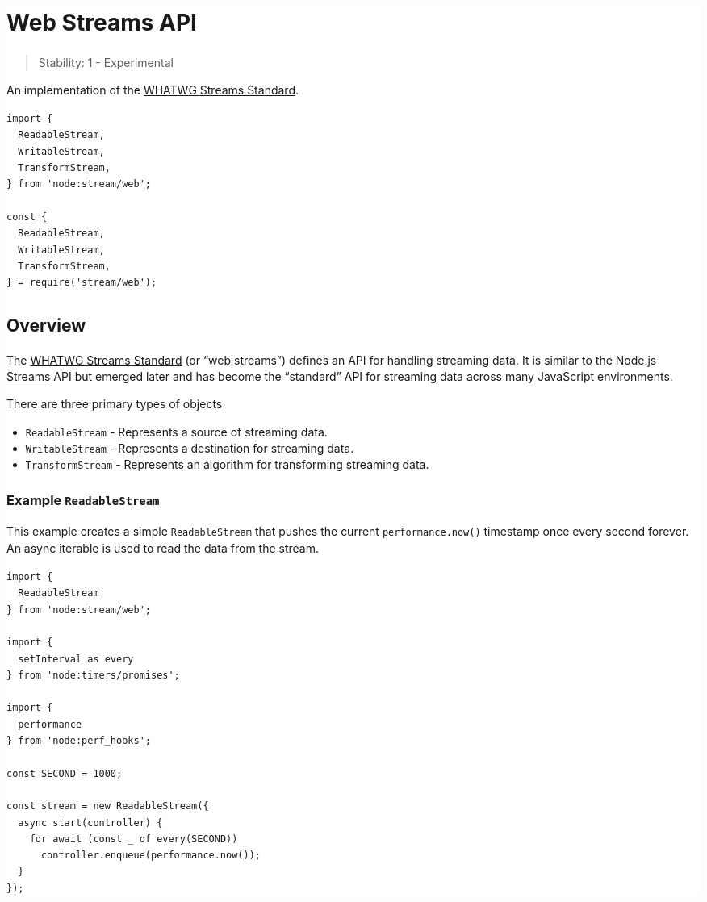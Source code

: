 Web Streams API
===============

> Stability: 1 - Experimental

An implementation of the [WHATWG Streams Standard](https://streams.spec.whatwg.org/).

    import {
      ReadableStream,
      WritableStream,
      TransformStream,
    } from 'node:stream/web';

    const {
      ReadableStream,
      WritableStream,
      TransformStream,
    } = require('stream/web');

Overview
--------

The [WHATWG Streams Standard](https://streams.spec.whatwg.org/) (or “web streams”) defines an API for handling streaming data. It is similar to the Node.js [Streams](stream.md) API but emerged later and has become the “standard” API for streaming data across many JavaScript environments.

There are three primary types of objects

-   `ReadableStream` - Represents a source of streaming data.
-   `WritableStream` - Represents a destination for streaming data.
-   `TransformStream` - Represents an algorithm for transforming streaming data.

### Example `ReadableStream`

This example creates a simple `ReadableStream` that pushes the current `performance.now()` timestamp once every second forever. An async iterable is used to read the data from the stream.

    import {
      ReadableStream
    } from 'node:stream/web';

    import {
      setInterval as every
    } from 'node:timers/promises';

    import {
      performance
    } from 'node:perf_hooks';

    const SECOND = 1000;

    const stream = new ReadableStream({
      async start(controller) {
        for await (const _ of every(SECOND))
          controller.enqueue(performance.now());
      }
    });
